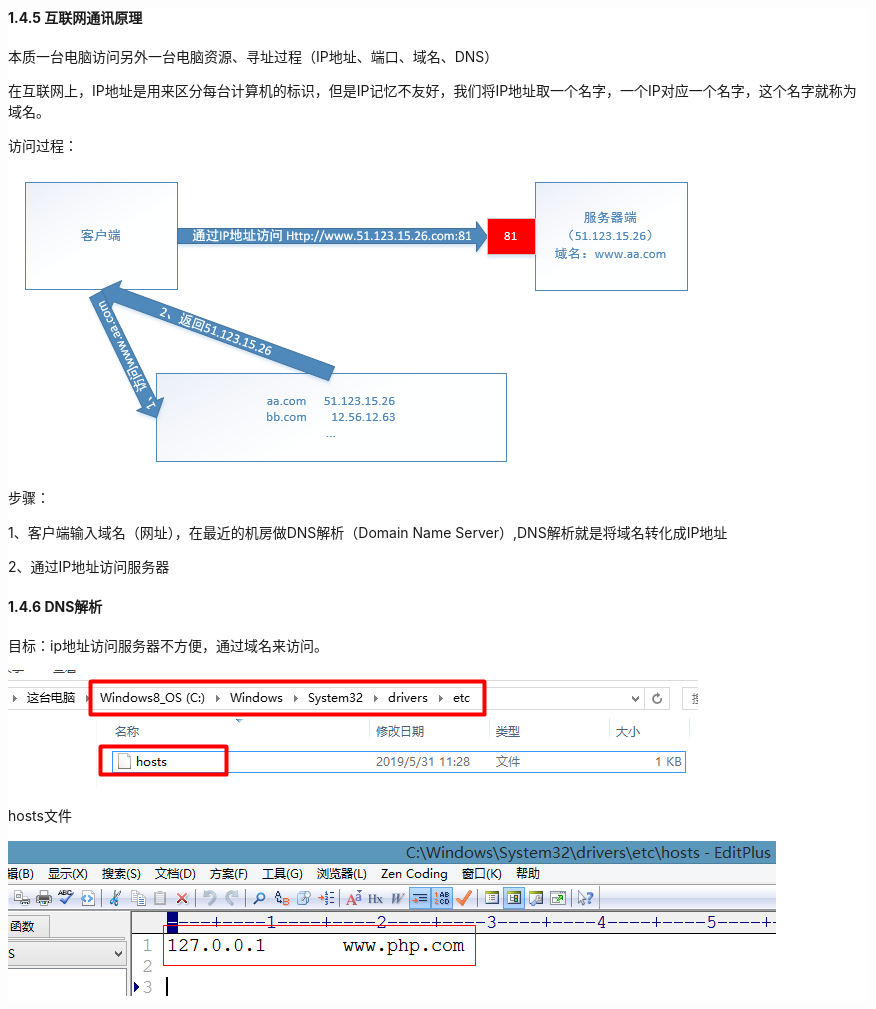 #### 1.4.5  互联网通讯原理

本质一台电脑访问另外一台电脑资源、寻址过程（IP地址、端口、域名、DNS）

在互联网上，IP地址是用来区分每台计算机的标识，但是IP记忆不友好，我们将IP地址取一个名字，一个IP对应一个名字，这个名字就称为域名。

访问过程：

 ![1559271776966](images/1559271776966.png)

 步骤：

1、客户端输入域名（网址），在最近的机房做DNS解析（Domain Name Server）,DNS解析就是将域名转化成IP地址

2、通过IP地址访问服务器

#### 1.4.6  DNS解析

目标：ip地址访问服务器不方便，通过域名来访问。

 ![1559273427400](images/1559273427400.png)

hosts文件

 ![1559273446652](images/1559273446652.png)
